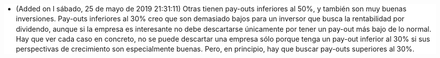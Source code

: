 - (Added on l sábado, 25 de mayo de 2019 21:31:11) Otras tienen pay-outs inferiores al 50%, y también son muy buenas inversiones. Pay-outs inferiores al 30% creo que son demasiado bajos para un inversor que busca la rentabilidad por dividendo, aunque si la empresa es interesante no debe descartarse únicamente por tener un pay-out más bajo de lo normal. Hay que ver cada caso en concreto, no se puede descartar una empresa sólo porque tenga un pay-out inferior al 30% si sus perspectivas de crecimiento son especialmente buenas. Pero, en principio, hay que buscar pay-outs superiores al 30%.
